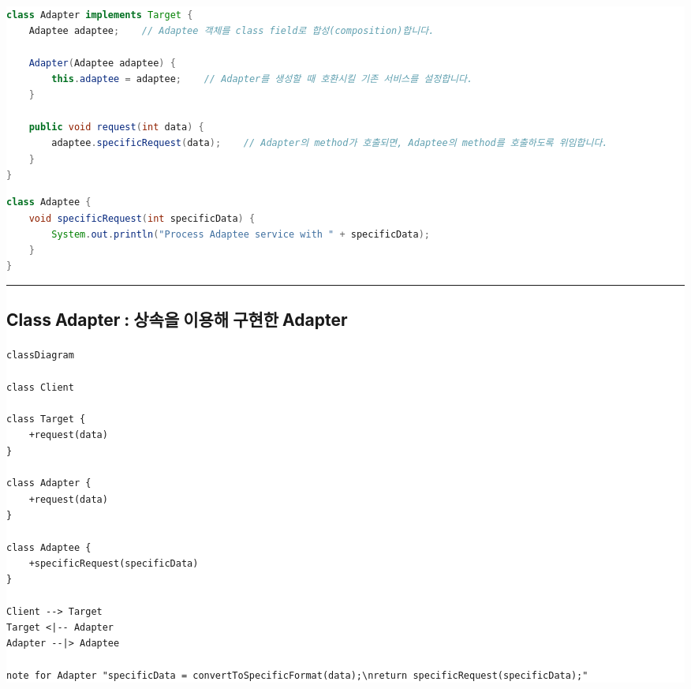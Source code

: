 ```java
class Adapter implements Target {
    Adaptee adaptee;    // Adaptee 객체를 class field로 합성(composition)합니다.

    Adapter(Adaptee adaptee) {
        this.adaptee = adaptee;    // Adapter를 생성할 때 호환시킬 기존 서비스를 설정합니다.
    }

    public void request(int data) {
        adaptee.specificRequest(data);    // Adapter의 method가 호출되면, Adaptee의 method를 호출하도록 위임합니다.
    }
}
```

```java
class Adaptee {
    void specificRequest(int specificData) {
        System.out.println("Process Adaptee service with " + specificData);
    }
}
```



---



## Class Adapter : 상속을 이용해 구현한 Adapter

```mermaid
classDiagram

class Client

class Target {
    +request(data)
}

class Adapter {
    +request(data)
}

class Adaptee {
    +specificRequest(specificData)
}

Client --> Target
Target <|-- Adapter
Adapter --|> Adaptee

note for Adapter "specificData = convertToSpecificFormat(data);\nreturn specificRequest(specificData);"
```
